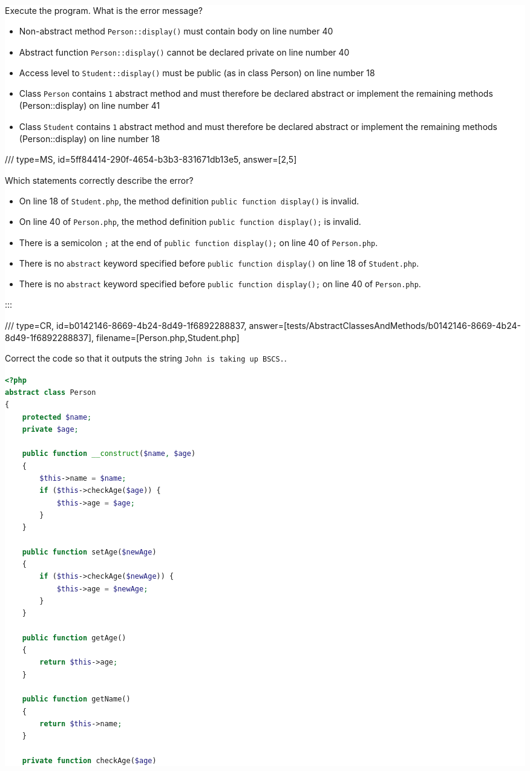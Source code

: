 Execute the program. What is the error message?

 - Non-abstract method `Person::display()` must contain body on line number 40

 - Abstract function `Person::display()` cannot be declared private on line number 40

 - Access level to `Student::display()` must be public (as in class Person) on line number 18

 - Class `Person` contains `1` abstract method and must therefore be declared abstract or implement the remaining methods (Person::display) on line number 41

 - Class `Student` contains `1` abstract method and must therefore be declared abstract or implement the remaining methods (Person::display) on line number 18


/// type=MS, id=5ff84414-290f-4654-b3b3-831671db13e5, answer=[2,5]

Which statements correctly describe the error?

 - On line 18 of `Student.php`, the method definition `public function display()` is invalid.

 - On line 40 of `Person.php`, the method definition `public function display();` is invalid.

 - There is a semicolon `;` at the end of `public function display();` on line 40 of `Person.php`.

 - There is no `abstract` keyword specified before `public function display()` on line 18 of `Student.php`.

 - There is no `abstract` keyword specified before `public function display();` on line 40 of `Person.php`.

:::


/// type=CR, id=b0142146-8669-4b24-8d49-1f6892288837, answer=[tests/AbstractClassesAndMethods/b0142146-8669-4b24-8d49-1f6892288837], filename=[Person.php,Student.php]

Correct the code so that it outputs the string `John is taking up BSCS.`.

```php
<?php
abstract class Person
{
    protected $name;
    private $age;
	
    public function __construct($name, $age)
    {
        $this->name = $name;
        if ($this->checkAge($age)) {
            $this->age = $age;
        }
    }
    
    public function setAge($newAge)
    {
        if ($this->checkAge($newAge)) {
            $this->age = $newAge;
        }
    }

    public function getAge()
    {
        return $this->age;
    }

    public function getName()
    {
        return $this->name;
    }

    private function checkAge($age)
```